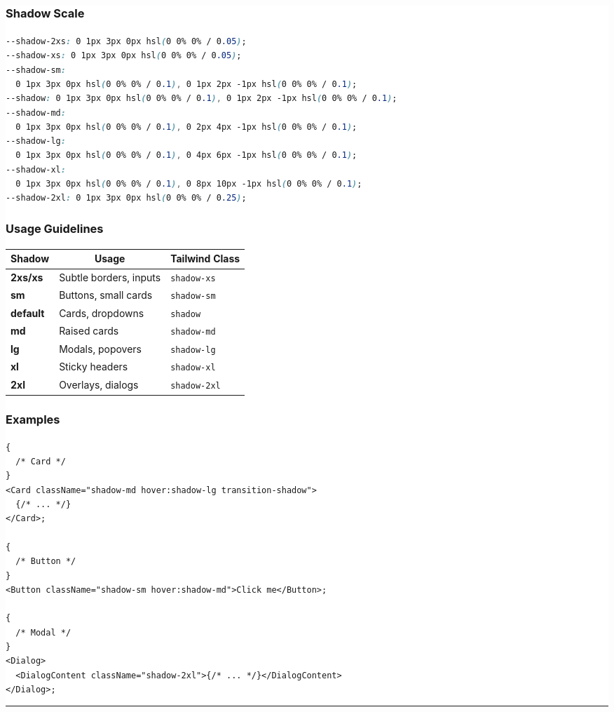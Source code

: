 ### Shadow Scale

```css
--shadow-2xs: 0 1px 3px 0px hsl(0 0% 0% / 0.05);
--shadow-xs: 0 1px 3px 0px hsl(0 0% 0% / 0.05);
--shadow-sm:
  0 1px 3px 0px hsl(0 0% 0% / 0.1), 0 1px 2px -1px hsl(0 0% 0% / 0.1);
--shadow: 0 1px 3px 0px hsl(0 0% 0% / 0.1), 0 1px 2px -1px hsl(0 0% 0% / 0.1);
--shadow-md:
  0 1px 3px 0px hsl(0 0% 0% / 0.1), 0 2px 4px -1px hsl(0 0% 0% / 0.1);
--shadow-lg:
  0 1px 3px 0px hsl(0 0% 0% / 0.1), 0 4px 6px -1px hsl(0 0% 0% / 0.1);
--shadow-xl:
  0 1px 3px 0px hsl(0 0% 0% / 0.1), 0 8px 10px -1px hsl(0 0% 0% / 0.1);
--shadow-2xl: 0 1px 3px 0px hsl(0 0% 0% / 0.25);
```

### Usage Guidelines

| Shadow      | Usage                  | Tailwind Class |
| ----------- | ---------------------- | -------------- |
| **2xs/xs**  | Subtle borders, inputs | `shadow-xs`    |
| **sm**      | Buttons, small cards   | `shadow-sm`    |
| **default** | Cards, dropdowns       | `shadow`       |
| **md**      | Raised cards           | `shadow-md`    |
| **lg**      | Modals, popovers       | `shadow-lg`    |
| **xl**      | Sticky headers         | `shadow-xl`    |
| **2xl**     | Overlays, dialogs      | `shadow-2xl`   |

### Examples

```tsx
{
  /* Card */
}
<Card className="shadow-md hover:shadow-lg transition-shadow">
  {/* ... */}
</Card>;

{
  /* Button */
}
<Button className="shadow-sm hover:shadow-md">Click me</Button>;

{
  /* Modal */
}
<Dialog>
  <DialogContent className="shadow-2xl">{/* ... */}</DialogContent>
</Dialog>;
```

---